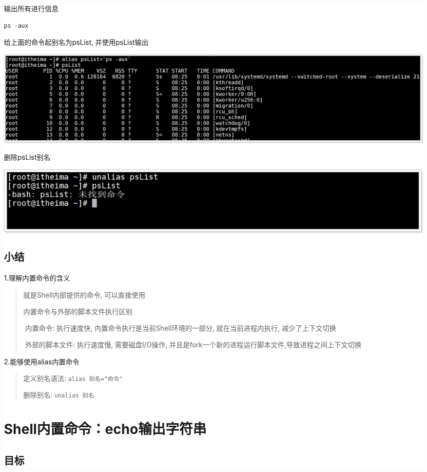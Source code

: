 输出所有进行信息

```shell
ps -aux
```

给上面的命令起别名为psList, 并使用psList输出

![image-20200630091546806](assets/image-20200630091546806.png)

删除psList别名

![image-20200630091747276](assets/image-20200630091747276.png)

## 小结

1.理解内置命令的含义

> 就是Shell内部提供的命令, 可以直接使用
>
> 内置命令与外部的脚本文件执行区别
>
> ​     内置命令: 执行速度快, 内置命令执行是当前Shell环境的一部分, 就在当前进程内执行, 减少了上下文切换
>
> ​     外部的脚本文件:  执行速度慢, 需要磁盘I/O操作, 并且是fork一个新的进程运行脚本文件,导致进程之间上下文切换

2.能够使用alias内置命令

> 定义别名语法:  `alias 别名="命令"`
>
> 删除别名: `unalias 别名`



# Shell内置命令：echo输出字符串

## 目标
